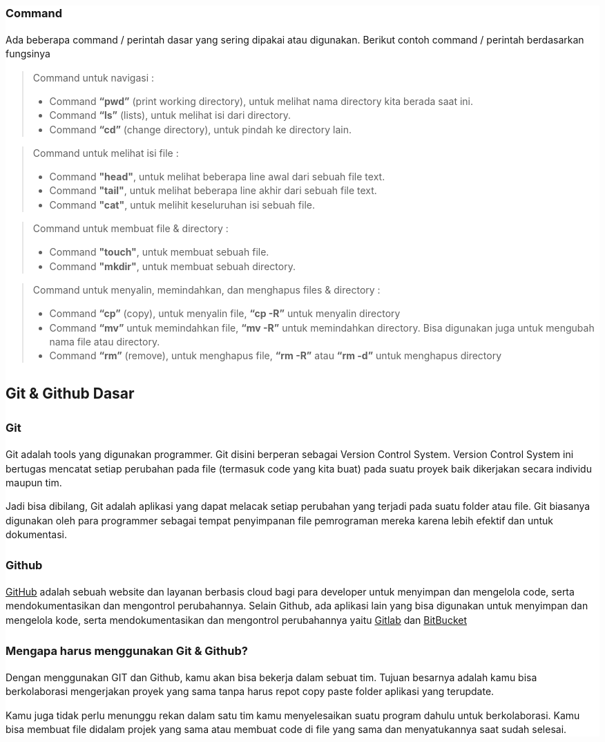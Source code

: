 ### Command
  
  Ada beberapa command / perintah dasar yang sering dipakai atau digunakan. Berikut contoh command / perintah berdasarkan fungsinya

  > Command untuk navigasi :
  > - Command **“pwd”** (print working directory), untuk melihat nama directory kita berada saat ini.
  > - Command **“ls”** (lists), untuk melihat isi dari directory.
  > - Command **“cd”** (change directory), untuk pindah ke directory lain.
  
  > Command untuk melihat isi file :
  > - Command **"head"**, untuk melihat beberapa line awal dari sebuah file text.
  > - Command **"tail"**, untuk melihat beberapa line akhir dari sebuah file text.
  > - Command **"cat"**, untuk melihit keseluruhan isi sebuah file.
  
  > Command untuk membuat file & directory :
  > - Command **"touch"**, untuk membuat sebuah file.
  > - Command **"mkdir"**, untuk membuat sebuah directory.
  
  > Command untuk menyalin, memindahkan, dan menghapus files & directory :
  > - Command **“cp”** (copy), untuk menyalin file, **“cp -R”** untuk menyalin directory
  > - Command **“mv”** untuk memindahkan file, **“mv -R”** untuk memindahkan directory. Bisa digunakan juga untuk mengubah nama file atau directory.
  > - Command **“rm”** (remove), untuk menghapus file, **“rm -R”** atau **“rm -d”** untuk menghapus directory


## Git & Github Dasar

### Git
Git adalah tools yang digunakan programmer. Git disini berperan sebagai Version Control System. Version Control System ini bertugas mencatat setiap perubahan pada file (termasuk code yang kita buat) pada suatu proyek baik dikerjakan secara individu maupun tim.

Jadi bisa dibilang, Git adalah aplikasi yang dapat melacak setiap perubahan yang terjadi pada suatu folder atau file. Git biasanya digunakan oleh para programmer sebagai tempat penyimpanan file pemrograman mereka karena lebih efektif dan untuk dokumentasi.

### Github
[GitHub](https://github.com/) adalah sebuah website dan layanan berbasis cloud bagi para developer untuk menyimpan dan mengelola code, serta mendokumentasikan dan mengontrol perubahannya. Selain Github, ada aplikasi lain yang bisa digunakan untuk menyimpan dan mengelola kode, serta mendokumentasikan dan mengontrol perubahannya yaitu [Gitlab](https://about.gitlab.com/) dan [BitBucket](https://lasp.colorado.edu/nucleus/login)

### Mengapa harus menggunakan Git & Github?
Dengan menggunakan GIT dan Github, kamu akan bisa bekerja dalam sebuat tim. Tujuan besarnya adalah kamu bisa berkolaborasi mengerjakan proyek yang sama tanpa harus repot copy paste folder aplikasi yang terupdate.

Kamu juga tidak perlu menunggu rekan dalam satu tim kamu menyelesaikan suatu program dahulu untuk berkolaborasi. Kamu bisa membuat file didalam projek yang sama atau membuat code di file yang sama dan menyatukannya saat sudah selesai.

